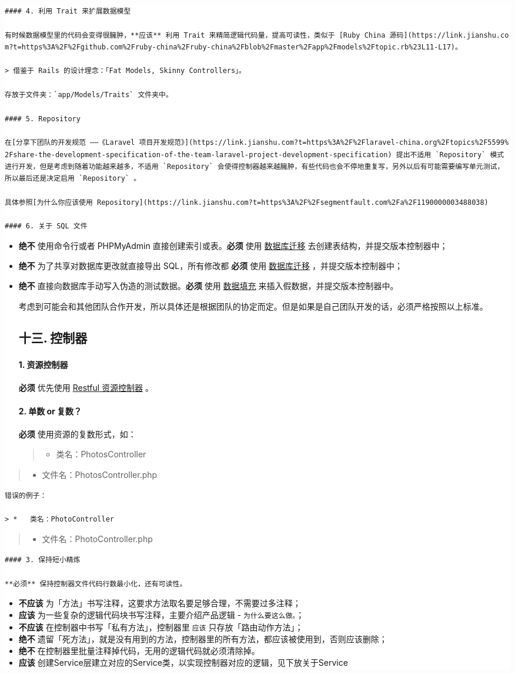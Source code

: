     #### 4. 利用 Trait 来扩展数据模型

    有时候数据模型里的代码会变得很臃肿，**应该** 利用 Trait 来精简逻辑代码量，提高可读性，类似于 [Ruby China 源码](https://link.jianshu.com?t=https%3A%2F%2Fgithub.com%2Fruby-china%2Fruby-china%2Fblob%2Fmaster%2Fapp%2Fmodels%2Ftopic.rb%23L11-L17)。

    > 借鉴于 Rails 的设计理念：「Fat Models, Skinny Controllers」。

    存放于文件夹：`app/Models/Traits` 文件夹中。

    #### 5. Repository

    在[分享下团队的开发规范 ——《Laravel 项目开发规范》](https://link.jianshu.com?t=https%3A%2F%2Flaravel-china.org%2Ftopics%2F5599%2Fshare-the-development-specification-of-the-team-laravel-project-development-specification) 提出不适用 `Repository` 模式进行开发，但是考虑到随着功能越来越多，不适用 `Repository` 会使得控制器越来越臃肿，有些代码也会不停地重复写，另外以后有可能需要编写单元测试，所以最后还是决定启用 `Repository` 。

    具体参照[为什么你应该使用 Repository](https://link.jianshu.com?t=https%3A%2F%2Fsegmentfault.com%2Fa%2F1190000003488038)

    #### 6. 关于 SQL 文件

*   **绝不** 使用命令行或者 PHPMyAdmin 直接创建索引或表。**必须** 使用 [数据库迁移](https://link.jianshu.com?t=http%3A%2F%2Flaravel-china.org%2Fdocs%2F5.5%2Fmigrations) 去创建表结构，并提交版本控制器中；
*   **绝不** 为了共享对数据库更改就直接导出 SQL，所有修改都 **必须** 使用 [数据库迁移](https://link.jianshu.com?t=http%3A%2F%2Flaravel-china.org%2Fdocs%2F5.5%2Fmigrations) ，并提交版本控制器中；
*   **绝不** 直接向数据库手动写入伪造的测试数据。**必须** 使用 [数据填充](https://link.jianshu.com?t=http%3A%2F%2Flaravel-china.org%2Fdocs%2F5.5%2Fseeding) 来插入假数据，并提交版本控制器中。

    考虑到可能会和其他团队合作开发，所以具体还是根据团队的协定而定。但是如果是自己团队开发的话，必须严格按照以上标准。

    ## 十三. 控制器

    #### 1. 资源控制器

    **必须** 优先使用 [Restful 资源控制器](https://link.jianshu.com?t=http%3A%2F%2Fd.laravel-china.org%2Fdocs%2F5.5%2Fcontrollers%23restful-resource-controllers) 。

    #### 2. 单数 or 复数？

    **必须** 使用资源的复数形式，如：

    > *   类名：PhotosController
> *   文件名：PhotosController.php

    错误的例子：

    > *   类名：PhotoController
> *   文件名：PhotoController.php

    #### 3. 保持短小精炼

    **必须** 保持控制器文件代码行数最小化，还有可读性。

*   **不应该** 为「方法」书写注释，这要求方法取名要足够合理，不需要过多注释；
*   **应该** 为一些复杂的逻辑代码块书写注释，主要介绍产品逻辑 - `为什么要这么做。`；
*   **不应该** 在控制器中书写「私有方法」，控制器里 `应该` 只存放「路由动作方法」；
*   **绝不** 遗留「死方法」，就是没有用到的方法，控制器里的所有方法，都应该被使用到，否则应该删除；
*   **绝不** 在控制器里批量注释掉代码，无用的逻辑代码就必须清除掉。
*   **应该** 创建Service层建立对应的Service类，以实现控制器对应的逻辑，见下放关于Service
